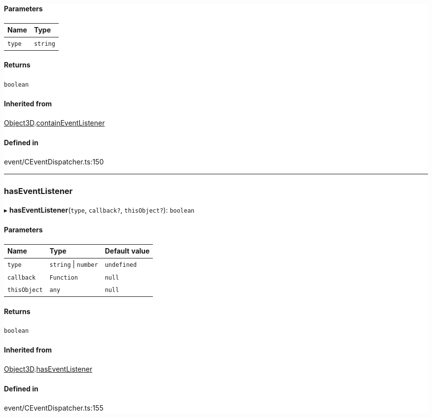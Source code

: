 #### Parameters

| Name | Type |
| :------ | :------ |
| `type` | `string` |

#### Returns

`boolean`

#### Inherited from

[Object3D](Object3D.md).[containEventListener](Object3D.md#containeventlistener)

#### Defined in

event/CEventDispatcher.ts:150

___

### hasEventListener

▸ **hasEventListener**(`type`, `callback?`, `thisObject?`): `boolean`

#### Parameters

| Name | Type | Default value |
| :------ | :------ | :------ |
| `type` | `string` \| `number` | `undefined` |
| `callback` | `Function` | `null` |
| `thisObject` | `any` | `null` |

#### Returns

`boolean`

#### Inherited from

[Object3D](Object3D.md).[hasEventListener](Object3D.md#haseventlistener)

#### Defined in

event/CEventDispatcher.ts:155
